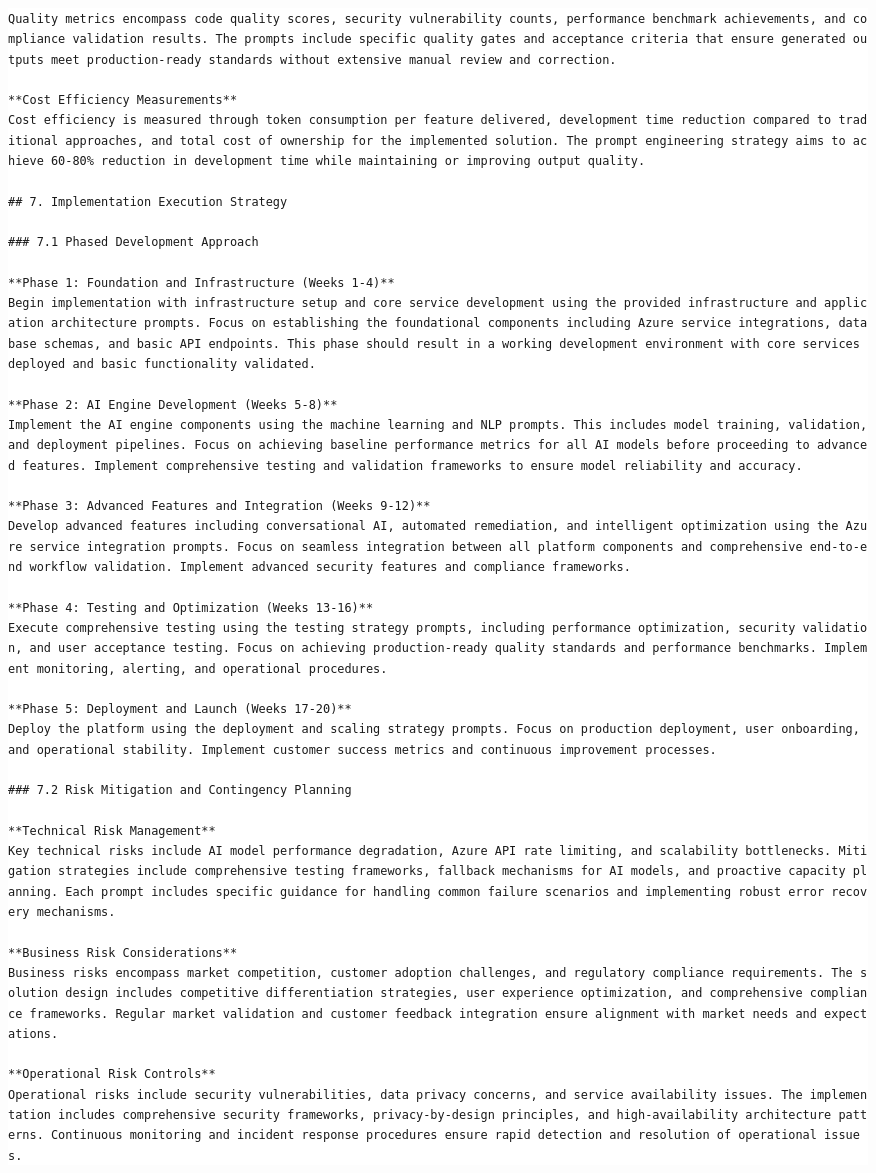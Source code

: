 ```
Quality metrics encompass code quality scores, security vulnerability counts, performance benchmark achievements, and compliance validation results. The prompts include specific quality gates and acceptance criteria that ensure generated outputs meet production-ready standards without extensive manual review and correction.

**Cost Efficiency Measurements**
Cost efficiency is measured through token consumption per feature delivered, development time reduction compared to traditional approaches, and total cost of ownership for the implemented solution. The prompt engineering strategy aims to achieve 60-80% reduction in development time while maintaining or improving output quality.

## 7. Implementation Execution Strategy

### 7.1 Phased Development Approach

**Phase 1: Foundation and Infrastructure (Weeks 1-4)**
Begin implementation with infrastructure setup and core service development using the provided infrastructure and application architecture prompts. Focus on establishing the foundational components including Azure service integrations, database schemas, and basic API endpoints. This phase should result in a working development environment with core services deployed and basic functionality validated.

**Phase 2: AI Engine Development (Weeks 5-8)**
Implement the AI engine components using the machine learning and NLP prompts. This includes model training, validation, and deployment pipelines. Focus on achieving baseline performance metrics for all AI models before proceeding to advanced features. Implement comprehensive testing and validation frameworks to ensure model reliability and accuracy.

**Phase 3: Advanced Features and Integration (Weeks 9-12)**
Develop advanced features including conversational AI, automated remediation, and intelligent optimization using the Azure service integration prompts. Focus on seamless integration between all platform components and comprehensive end-to-end workflow validation. Implement advanced security features and compliance frameworks.

**Phase 4: Testing and Optimization (Weeks 13-16)**
Execute comprehensive testing using the testing strategy prompts, including performance optimization, security validation, and user acceptance testing. Focus on achieving production-ready quality standards and performance benchmarks. Implement monitoring, alerting, and operational procedures.

**Phase 5: Deployment and Launch (Weeks 17-20)**
Deploy the platform using the deployment and scaling strategy prompts. Focus on production deployment, user onboarding, and operational stability. Implement customer success metrics and continuous improvement processes.

### 7.2 Risk Mitigation and Contingency Planning

**Technical Risk Management**
Key technical risks include AI model performance degradation, Azure API rate limiting, and scalability bottlenecks. Mitigation strategies include comprehensive testing frameworks, fallback mechanisms for AI models, and proactive capacity planning. Each prompt includes specific guidance for handling common failure scenarios and implementing robust error recovery mechanisms.

**Business Risk Considerations**
Business risks encompass market competition, customer adoption challenges, and regulatory compliance requirements. The solution design includes competitive differentiation strategies, user experience optimization, and comprehensive compliance frameworks. Regular market validation and customer feedback integration ensure alignment with market needs and expectations.

**Operational Risk Controls**
Operational risks include security vulnerabilities, data privacy concerns, and service availability issues. The implementation includes comprehensive security frameworks, privacy-by-design principles, and high-availability architecture patterns. Continuous monitoring and incident response procedures ensure rapid detection and resolution of operational issues.
```